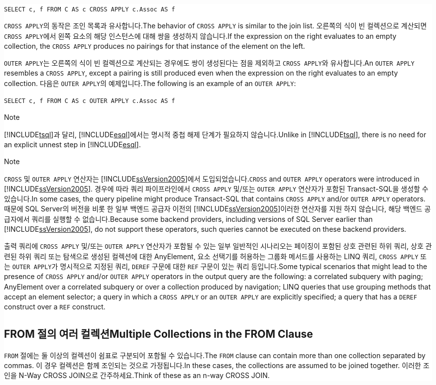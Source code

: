 `SELECT c, f FROM C AS c CROSS APPLY c.Assoc AS f`  
  
 <span data-ttu-id="52ede-151">`CROSS APPLY`의 동작은 조인 목록과 유사합니다.</span><span class="sxs-lookup"><span data-stu-id="52ede-151">The behavior of `CROSS APPLY` is similar to the join list.</span></span> <span data-ttu-id="52ede-152">오른쪽의 식이 빈 컬렉션으로 계산되면 `CROSS APPLY`에서 왼쪽 요소의 해당 인스턴스에 대해 쌍을 생성하지 않습니다.</span><span class="sxs-lookup"><span data-stu-id="52ede-152">If the expression on the right evaluates to an empty collection, the `CROSS APPLY` produces no pairings for that instance of the element on the left.</span></span>  
  
 <span data-ttu-id="52ede-153">`OUTER APPLY`는 오른쪽의 식이 빈 컬렉션으로 계산되는 경우에도 쌍이 생성된다는 점을 제외하고 `CROSS APPLY`와 유사합니다.</span><span class="sxs-lookup"><span data-stu-id="52ede-153">An `OUTER APPLY` resembles a `CROSS APPLY`, except a pairing is still produced even when the expression on the right evaluates to an empty collection.</span></span> <span data-ttu-id="52ede-154">다음은 `OUTER APPLY`의 예제입니다.</span><span class="sxs-lookup"><span data-stu-id="52ede-154">The following is an example of an `OUTER APPLY`:</span></span>  
  
 `SELECT c, f FROM C AS c OUTER APPLY c.Assoc AS f`  
  
> [!NOTE]
>  <span data-ttu-id="52ede-155">[!INCLUDE[tsql](../../../../../../includes/tsql-md.md)]과 달리, [!INCLUDE[esql](../../../../../../includes/esql-md.md)]에서는 명시적 중첩 해제 단계가 필요하지 않습니다.</span><span class="sxs-lookup"><span data-stu-id="52ede-155">Unlike in [!INCLUDE[tsql](../../../../../../includes/tsql-md.md)], there is no need for an explicit unnest step in [!INCLUDE[esql](../../../../../../includes/esql-md.md)].</span></span>  
  
> [!NOTE]
>  <span data-ttu-id="52ede-156">`CROSS` 및 `OUTER APPLY` 연산자는 [!INCLUDE[ssVersion2005](../../../../../../includes/ssversion2005-md.md)]에서 도입되었습니다.</span><span class="sxs-lookup"><span data-stu-id="52ede-156">`CROSS` and `OUTER APPLY` operators were introduced in [!INCLUDE[ssVersion2005](../../../../../../includes/ssversion2005-md.md)].</span></span> <span data-ttu-id="52ede-157">경우에 따라 쿼리 파이프라인에서 `CROSS APPLY` 및/또는 `OUTER APPLY` 연산자가 포함된 Transact-SQL을 생성할 수 있습니다.</span><span class="sxs-lookup"><span data-stu-id="52ede-157">In some cases, the query pipeline might produce Transact-SQL that contains `CROSS APPLY` and/or `OUTER APPLY` operators.</span></span> <span data-ttu-id="52ede-158">때문에 SQL Server의 버전을 비롯 한 일부 백엔드 공급자 이전의 [!INCLUDE[ssVersion2005](../../../../../../includes/ssversion2005-md.md)]이러한 연산자를 지원 하지 않습니다, 해당 백엔드 공급자에서 쿼리를 실행할 수 없습니다.</span><span class="sxs-lookup"><span data-stu-id="52ede-158">Because some backend providers, including versions of SQL Server earlier than [!INCLUDE[ssVersion2005](../../../../../../includes/ssversion2005-md.md)], do not support these operators, such queries cannot be executed on these backend providers.</span></span>  
>   
>  <span data-ttu-id="52ede-159">출력 쿼리에 `CROSS APPLY` 및/또는 `OUTER APPLY` 연산자가 포함될 수 있는 일부 일반적인 시나리오는 페이징이 포함된 상호 관련된 하위 쿼리, 상호 관련된 하위 쿼리 또는 탐색으로 생성된 컬렉션에 대한 AnyElement, 요소 선택기를 허용하는 그룹화 메서드를 사용하는 LINQ 쿼리, `CROSS APPLY` 또는 `OUTER APPLY`가 명시적으로 지정된 쿼리, `DEREF` 구문에 대한 `REF` 구문이 있는 쿼리 등입니다.</span><span class="sxs-lookup"><span data-stu-id="52ede-159">Some typical scenarios that might lead to the presence of `CROSS APPLY` and/or `OUTER APPLY` operators in the output query are the following: a correlated subquery with paging; AnyElement over a correlated subquery or over a collection produced by navigation; LINQ queries that use grouping methods that accept an element selector; a query in which a `CROSS APPLY` or an `OUTER APPLY` are explicitly specified; a query that has a `DEREF` construct over a `REF` construct.</span></span>  
  
## <a name="multiple-collections-in-the-from-clause"></a><span data-ttu-id="52ede-160">FROM 절의 여러 컬렉션</span><span class="sxs-lookup"><span data-stu-id="52ede-160">Multiple Collections in the FROM Clause</span></span>  
 <span data-ttu-id="52ede-161">`FROM` 절에는 둘 이상의 컬렉션이 쉼표로 구분되어 포함될 수 있습니다.</span><span class="sxs-lookup"><span data-stu-id="52ede-161">The `FROM` clause can contain more than one collection separated by commas.</span></span> <span data-ttu-id="52ede-162">이 경우 컬렉션은 함께 조인되는 것으로 가정됩니다.</span><span class="sxs-lookup"><span data-stu-id="52ede-162">In these cases, the collections are assumed to be joined together.</span></span> <span data-ttu-id="52ede-163">이러한 조인을 N-Way CROSS JOIN으로 간주하세요.</span><span class="sxs-lookup"><span data-stu-id="52ede-163">Think of these as an n-way CROSS JOIN.</span></span>  
  
